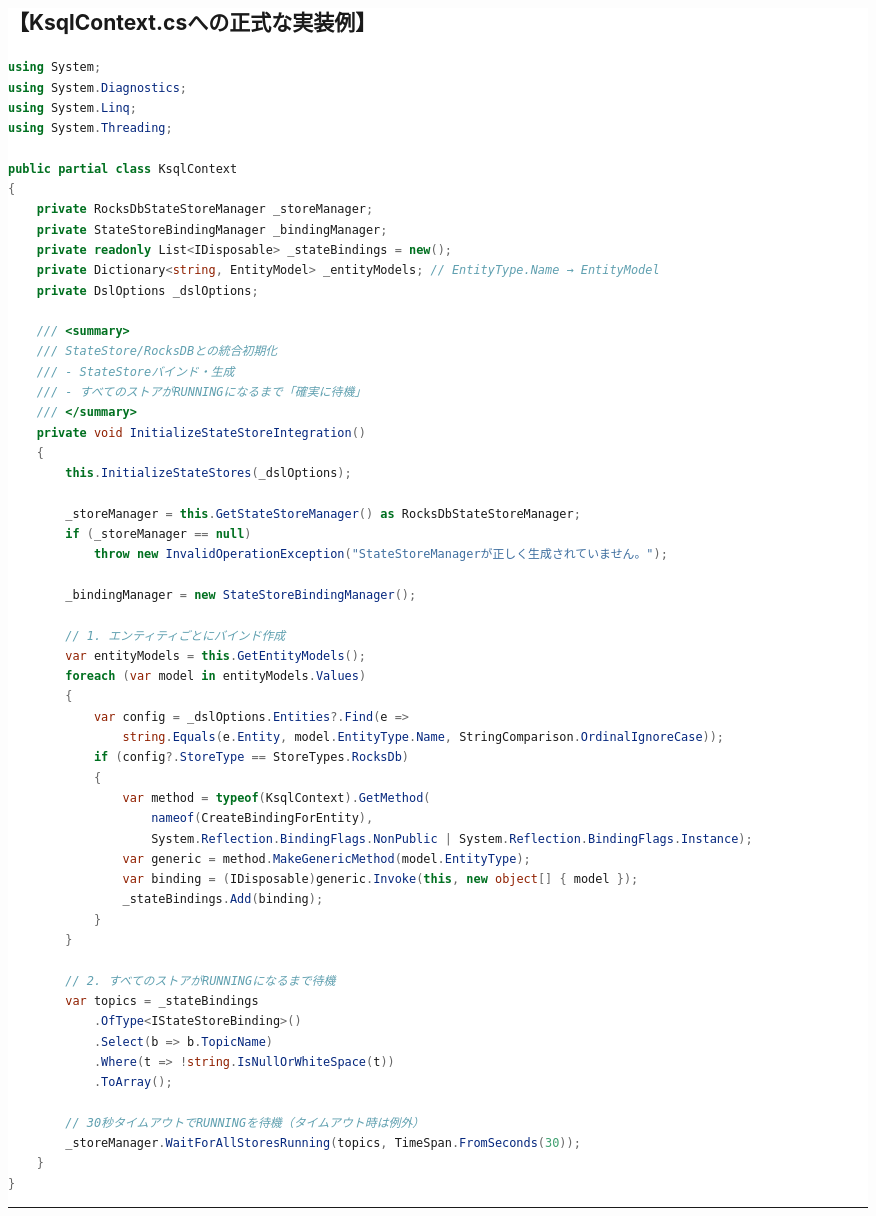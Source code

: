 
## 【KsqlContext.csへの正式な実装例】

```csharp
using System;
using System.Diagnostics;
using System.Linq;
using System.Threading;

public partial class KsqlContext
{
    private RocksDbStateStoreManager _storeManager;
    private StateStoreBindingManager _bindingManager;
    private readonly List<IDisposable> _stateBindings = new();
    private Dictionary<string, EntityModel> _entityModels; // EntityType.Name → EntityModel
    private DslOptions _dslOptions;

    /// <summary>
    /// StateStore/RocksDBとの統合初期化
    /// - StateStoreバインド・生成
    /// - すべてのストアがRUNNINGになるまで「確実に待機」
    /// </summary>
    private void InitializeStateStoreIntegration()
    {
        this.InitializeStateStores(_dslOptions);

        _storeManager = this.GetStateStoreManager() as RocksDbStateStoreManager;
        if (_storeManager == null)
            throw new InvalidOperationException("StateStoreManagerが正しく生成されていません。");

        _bindingManager = new StateStoreBindingManager();

        // 1. エンティティごとにバインド作成
        var entityModels = this.GetEntityModels();
        foreach (var model in entityModels.Values)
        {
            var config = _dslOptions.Entities?.Find(e =>
                string.Equals(e.Entity, model.EntityType.Name, StringComparison.OrdinalIgnoreCase));
            if (config?.StoreType == StoreTypes.RocksDb)
            {
                var method = typeof(KsqlContext).GetMethod(
                    nameof(CreateBindingForEntity),
                    System.Reflection.BindingFlags.NonPublic | System.Reflection.BindingFlags.Instance);
                var generic = method.MakeGenericMethod(model.EntityType);
                var binding = (IDisposable)generic.Invoke(this, new object[] { model });
                _stateBindings.Add(binding);
            }
        }

        // 2. すべてのストアがRUNNINGになるまで待機
        var topics = _stateBindings
            .OfType<IStateStoreBinding>()
            .Select(b => b.TopicName)
            .Where(t => !string.IsNullOrWhiteSpace(t))
            .ToArray();

        // 30秒タイムアウトでRUNNINGを待機（タイムアウト時は例外）
        _storeManager.WaitForAllStoresRunning(topics, TimeSpan.FromSeconds(30));
    }
}
```

---